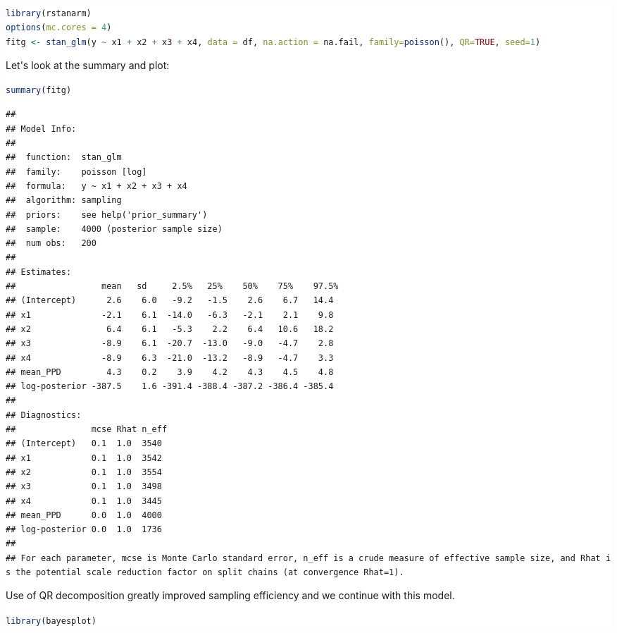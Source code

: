 
```r
library(rstanarm)
options(mc.cores = 4)
fitg <- stan_glm(y ~ x1 + x2 + x3 + x4, data = df, na.action = na.fail, family=poisson(), QR=TRUE, seed=1)
```
Let's look at the summary and plot:

```r
summary(fitg)
```

```
## 
## Model Info:
## 
##  function:  stan_glm
##  family:    poisson [log]
##  formula:   y ~ x1 + x2 + x3 + x4
##  algorithm: sampling
##  priors:    see help('prior_summary')
##  sample:    4000 (posterior sample size)
##  num obs:   200
## 
## Estimates:
##                 mean   sd     2.5%   25%    50%    75%    97.5%
## (Intercept)      2.6    6.0   -9.2   -1.5    2.6    6.7   14.4 
## x1              -2.1    6.1  -14.0   -6.3   -2.1    2.1    9.8 
## x2               6.4    6.1   -5.3    2.2    6.4   10.6   18.2 
## x3              -8.9    6.1  -20.7  -13.0   -9.0   -4.7    2.8 
## x4              -8.9    6.3  -21.0  -13.2   -8.9   -4.7    3.3 
## mean_PPD         4.3    0.2    3.9    4.2    4.3    4.5    4.8 
## log-posterior -387.5    1.6 -391.4 -388.4 -387.2 -386.4 -385.4 
## 
## Diagnostics:
##               mcse Rhat n_eff
## (Intercept)   0.1  1.0  3540 
## x1            0.1  1.0  3542 
## x2            0.1  1.0  3554 
## x3            0.1  1.0  3498 
## x4            0.1  1.0  3445 
## mean_PPD      0.0  1.0  4000 
## log-posterior 0.0  1.0  1736 
## 
## For each parameter, mcse is Monte Carlo standard error, n_eff is a crude measure of effective sample size, and Rhat is the potential scale reduction factor on split chains (at convergence Rhat=1).
```

Use of QR decomposition greatly improved sampling efficiency and we continue with this model.


```r
library(bayesplot)
```
